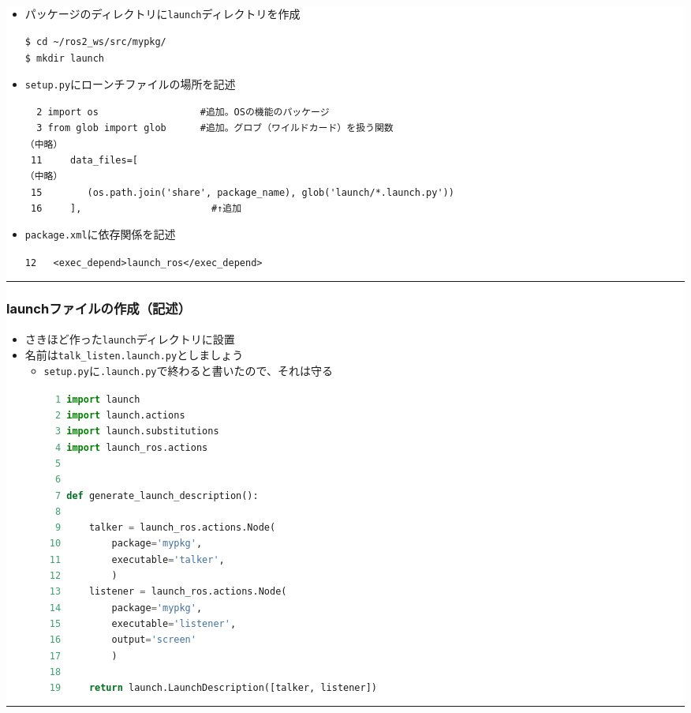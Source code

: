 - パッケージのディレクトリに`launch`ディレクトリを作成
    ```
    $ cd ~/ros2_ws/src/mypkg/
    $ mkdir launch
    ```

- `setup.py`にローンチファイルの場所を記述
    ```
      2 import os                  #追加。OSの機能のパッケージ
      3 from glob import glob      #追加。グロブ（ワイルドカード）を扱う関数
    （中略）
     11     data_files=[
    （中略）
     15        (os.path.join('share', package_name), glob('launch/*.launch.py'))
     16     ],                       #↑追加
    ```
- `package.xml`に依存関係を記述
    ```
    12   <exec_depend>launch_ros</exec_depend>
    ```

---

###  <span style="text-transform:none">launch</span>ファイルの作成（記述）

- さきほど作った`launch`ディレクトリに設置
- 名前は`talk_listen.launch.py`としましょう
  - `setup.py`に`.launch.py`で終わると書いたので、それは守る
    ```python
      1 import launch
      2 import launch.actions
      3 import launch.substitutions
      4 import launch_ros.actions
      5
      6
      7 def generate_launch_description():
      8
      9     talker = launch_ros.actions.Node(
     10         package='mypkg',
     11         executable='talker',
     12         )
     13     listener = launch_ros.actions.Node(
     14         package='mypkg',
     15         executable='listener',
     16         output='screen'
     17         )
     18
     19     return launch.LaunchDescription([talker, listener])
    ```

---
